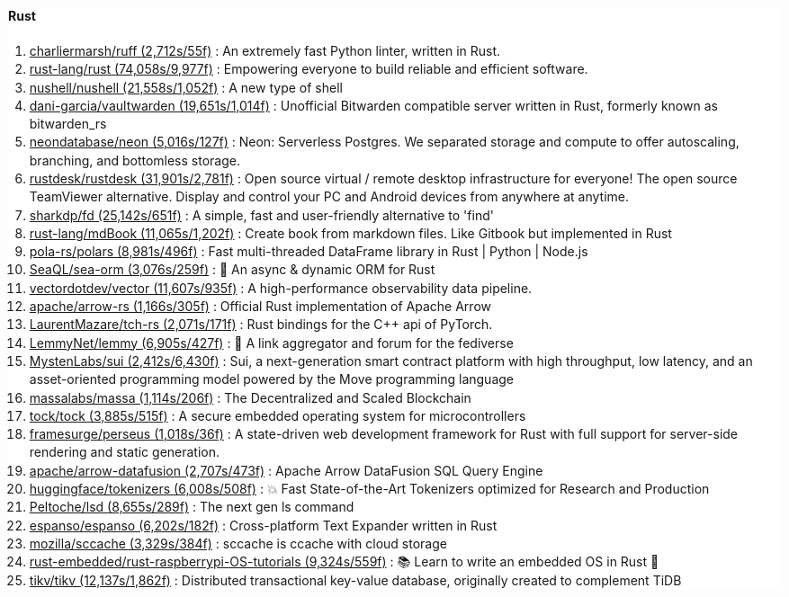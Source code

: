 #### Rust
1. [charliermarsh/ruff (2,712s/55f)](https://github.com/charliermarsh/ruff) : An extremely fast Python linter, written in Rust.
2. [rust-lang/rust (74,058s/9,977f)](https://github.com/rust-lang/rust) : Empowering everyone to build reliable and efficient software.
3. [nushell/nushell (21,558s/1,052f)](https://github.com/nushell/nushell) : A new type of shell
4. [dani-garcia/vaultwarden (19,651s/1,014f)](https://github.com/dani-garcia/vaultwarden) : Unofficial Bitwarden compatible server written in Rust, formerly known as bitwarden_rs
5. [neondatabase/neon (5,016s/127f)](https://github.com/neondatabase/neon) : Neon: Serverless Postgres. We separated storage and compute to offer autoscaling, branching, and bottomless storage.
6. [rustdesk/rustdesk (31,901s/2,781f)](https://github.com/rustdesk/rustdesk) : Open source virtual / remote desktop infrastructure for everyone! The open source TeamViewer alternative. Display and control your PC and Android devices from anywhere at anytime.
7. [sharkdp/fd (25,142s/651f)](https://github.com/sharkdp/fd) : A simple, fast and user-friendly alternative to 'find'
8. [rust-lang/mdBook (11,065s/1,202f)](https://github.com/rust-lang/mdBook) : Create book from markdown files. Like Gitbook but implemented in Rust
9. [pola-rs/polars (8,981s/496f)](https://github.com/pola-rs/polars) : Fast multi-threaded DataFrame library in Rust | Python | Node.js
10. [SeaQL/sea-orm (3,076s/259f)](https://github.com/SeaQL/sea-orm) : 🐚 An async & dynamic ORM for Rust
11. [vectordotdev/vector (11,607s/935f)](https://github.com/vectordotdev/vector) : A high-performance observability data pipeline.
12. [apache/arrow-rs (1,166s/305f)](https://github.com/apache/arrow-rs) : Official Rust implementation of Apache Arrow
13. [LaurentMazare/tch-rs (2,071s/171f)](https://github.com/LaurentMazare/tch-rs) : Rust bindings for the C++ api of PyTorch.
14. [LemmyNet/lemmy (6,905s/427f)](https://github.com/LemmyNet/lemmy) : 🐀 A link aggregator and forum for the fediverse
15. [MystenLabs/sui (2,412s/6,430f)](https://github.com/MystenLabs/sui) : Sui, a next-generation smart contract platform with high throughput, low latency, and an asset-oriented programming model powered by the Move programming language
16. [massalabs/massa (1,114s/206f)](https://github.com/massalabs/massa) : The Decentralized and Scaled Blockchain
17. [tock/tock (3,885s/515f)](https://github.com/tock/tock) : A secure embedded operating system for microcontrollers
18. [framesurge/perseus (1,018s/36f)](https://github.com/framesurge/perseus) : A state-driven web development framework for Rust with full support for server-side rendering and static generation.
19. [apache/arrow-datafusion (2,707s/473f)](https://github.com/apache/arrow-datafusion) : Apache Arrow DataFusion SQL Query Engine
20. [huggingface/tokenizers (6,008s/508f)](https://github.com/huggingface/tokenizers) : 💥 Fast State-of-the-Art Tokenizers optimized for Research and Production
21. [Peltoche/lsd (8,655s/289f)](https://github.com/Peltoche/lsd) : The next gen ls command
22. [espanso/espanso (6,202s/182f)](https://github.com/espanso/espanso) : Cross-platform Text Expander written in Rust
23. [mozilla/sccache (3,329s/384f)](https://github.com/mozilla/sccache) : sccache is ccache with cloud storage
24. [rust-embedded/rust-raspberrypi-OS-tutorials (9,324s/559f)](https://github.com/rust-embedded/rust-raspberrypi-OS-tutorials) : 📚 Learn to write an embedded OS in Rust 🦀
25. [tikv/tikv (12,137s/1,862f)](https://github.com/tikv/tikv) : Distributed transactional key-value database, originally created to complement TiDB
